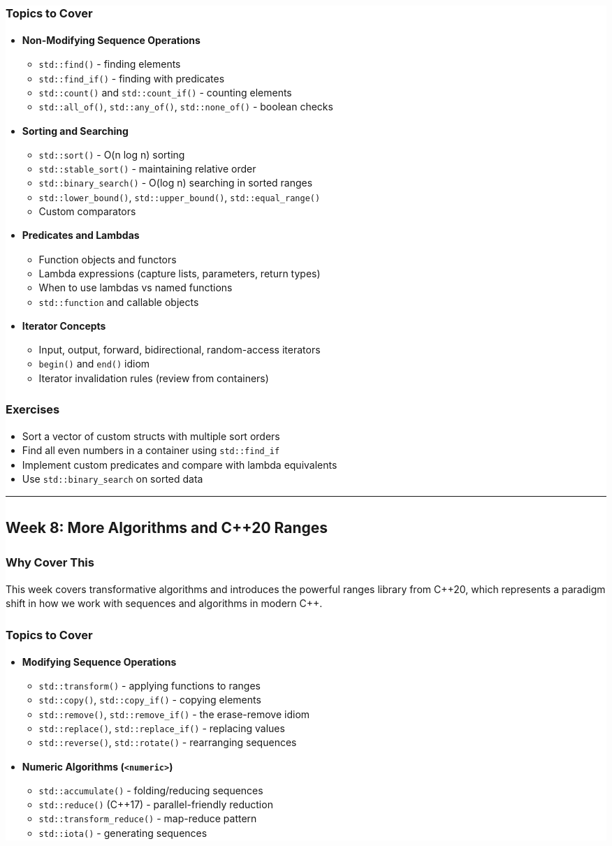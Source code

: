 ### Topics to Cover
- **Non-Modifying Sequence Operations**
  - `std::find()` - finding elements
  - `std::find_if()` - finding with predicates
  - `std::count()` and `std::count_if()` - counting elements
  - `std::all_of()`, `std::any_of()`, `std::none_of()` - boolean checks

- **Sorting and Searching**
  - `std::sort()` - O(n log n) sorting
  - `std::stable_sort()` - maintaining relative order
  - `std::binary_search()` - O(log n) searching in sorted ranges
  - `std::lower_bound()`, `std::upper_bound()`, `std::equal_range()`
  - Custom comparators

- **Predicates and Lambdas**
  - Function objects and functors
  - Lambda expressions (capture lists, parameters, return types)
  - When to use lambdas vs named functions
  - `std::function` and callable objects

- **Iterator Concepts**
  - Input, output, forward, bidirectional, random-access iterators
  - `begin()` and `end()` idiom
  - Iterator invalidation rules (review from containers)

### Exercises
- Sort a vector of custom structs with multiple sort orders
- Find all even numbers in a container using `std::find_if`
- Implement custom predicates and compare with lambda equivalents
- Use `std::binary_search` on sorted data

---

## Week 8: More Algorithms and C++20 Ranges

### Why Cover This
This week covers transformative algorithms and introduces the powerful ranges library from C++20, which represents a paradigm shift in how we work with sequences and algorithms in modern C++.

### Topics to Cover
- **Modifying Sequence Operations**
  - `std::transform()` - applying functions to ranges
  - `std::copy()`, `std::copy_if()` - copying elements
  - `std::remove()`, `std::remove_if()` - the erase-remove idiom
  - `std::replace()`, `std::replace_if()` - replacing values
  - `std::reverse()`, `std::rotate()` - rearranging sequences

- **Numeric Algorithms (`<numeric>`)**
  - `std::accumulate()` - folding/reducing sequences
  - `std::reduce()` (C++17) - parallel-friendly reduction
  - `std::transform_reduce()` - map-reduce pattern
  - `std::iota()` - generating sequences
